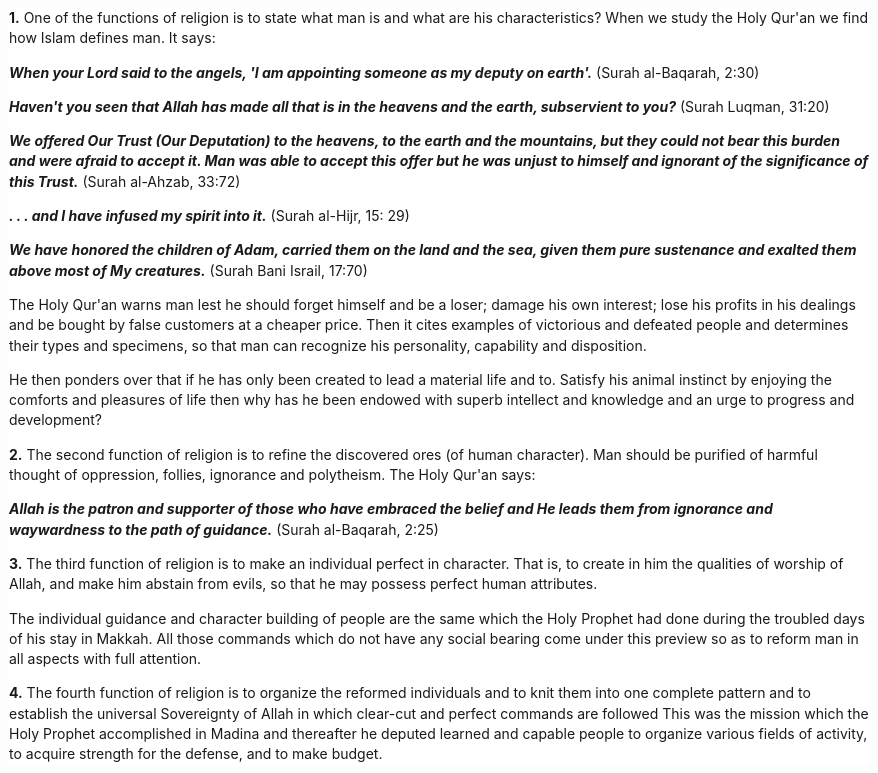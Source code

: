 **1.** One of the functions of religion is to state what man is and what
are his characteristics? When we study the Holy Qur'an we find how Islam
defines man. It says:

***When your Lord said to the angels, 'I am appointing someone as my
deputy on earth'.*** (Surah al-Baqarah, 2:30)

***Haven't you seen that Allah has made all that is in the heavens and
the earth, subservient to you?*** (Surah Luqman, 31:20)

***We offered Our Trust (Our Deputation) to the heavens, to the earth
and the mountains, but they could not bear this burden and were afraid
to accept it. Man was able to accept this offer but he was unjust to
himself and ignorant of the significance of this Trust.*** (Surah
al-Ahzab, 33:72)

***. . . and I have infused my spirit into it.*** (Surah al-Hijr, 15:
29)

***We have honored the children of Adam, carried them on the land and
the sea, given them pure sustenance and exalted them above most of My
creatures.*** (Surah Bani Israil, 17:70)

The Holy Qur'an warns man lest he should forget himself and be a loser;
damage his own interest; lose his profits in his dealings and be bought
by false customers at a cheaper price. Then it cites examples of
victorious and defeated people and determines their types and specimens,
so that man can recognize his personality, capability and disposition.

He then ponders over that if he has only been created to lead a material
life and to. Satisfy his animal instinct by enjoying the comforts and
pleasures of life then why has he been endowed with superb intellect and
knowledge and an urge to progress and development?

**2.** The second function of religion is to refine the discovered ores
(of human character). Man should be purified of harmful thought of
oppression, follies, ignorance and polytheism. The Holy Qur'an says:

***Allah is the patron and supporter of those who have embraced the
belief and He leads them from ignorance and waywardness to the path of
guidance.*** (Surah al-Baqarah, 2:25)

**3.** The third function of religion is to make an individual perfect
in character. That is, to create in him the qualities of worship of
Allah, and make him abstain from evils, so that he may possess perfect
human attributes.

The individual guidance and character building of people are the same
which the Holy Prophet had done during the troubled days of his stay in
Makkah. All those commands which do not have any social bearing come
under this preview so as to reform man in all aspects with full
attention.

**4.** The fourth function of religion is to organize the reformed
individuals and to knit them into one complete pattern and to establish
the universal Sovereignty of Allah in which clear-cut and perfect
commands are followed This was the mission which the Holy Prophet
accomplished in Madina and thereafter he deputed learned and capable
people to organize various fields of activity, to acquire strength for
the defense, and to make budget.

